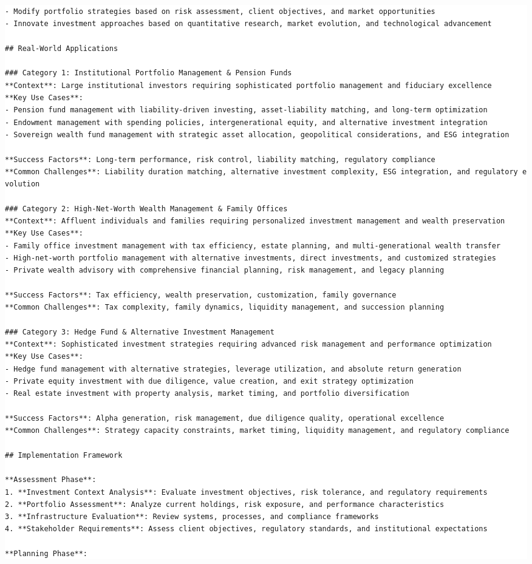 ```
- Modify portfolio strategies based on risk assessment, client objectives, and market opportunities
- Innovate investment approaches based on quantitative research, market evolution, and technological advancement

## Real-World Applications

### Category 1: Institutional Portfolio Management & Pension Funds
**Context**: Large institutional investors requiring sophisticated portfolio management and fiduciary excellence
**Key Use Cases**:
- Pension fund management with liability-driven investing, asset-liability matching, and long-term optimization
- Endowment management with spending policies, intergenerational equity, and alternative investment integration
- Sovereign wealth fund management with strategic asset allocation, geopolitical considerations, and ESG integration

**Success Factors**: Long-term performance, risk control, liability matching, regulatory compliance
**Common Challenges**: Liability duration matching, alternative investment complexity, ESG integration, and regulatory evolution

### Category 2: High-Net-Worth Wealth Management & Family Offices
**Context**: Affluent individuals and families requiring personalized investment management and wealth preservation
**Key Use Cases**:
- Family office investment management with tax efficiency, estate planning, and multi-generational wealth transfer
- High-net-worth portfolio management with alternative investments, direct investments, and customized strategies
- Private wealth advisory with comprehensive financial planning, risk management, and legacy planning

**Success Factors**: Tax efficiency, wealth preservation, customization, family governance
**Common Challenges**: Tax complexity, family dynamics, liquidity management, and succession planning

### Category 3: Hedge Fund & Alternative Investment Management
**Context**: Sophisticated investment strategies requiring advanced risk management and performance optimization
**Key Use Cases**:
- Hedge fund management with alternative strategies, leverage utilization, and absolute return generation
- Private equity investment with due diligence, value creation, and exit strategy optimization
- Real estate investment with property analysis, market timing, and portfolio diversification

**Success Factors**: Alpha generation, risk management, due diligence quality, operational excellence
**Common Challenges**: Strategy capacity constraints, market timing, liquidity management, and regulatory compliance

## Implementation Framework

**Assessment Phase**:
1. **Investment Context Analysis**: Evaluate investment objectives, risk tolerance, and regulatory requirements
2. **Portfolio Assessment**: Analyze current holdings, risk exposure, and performance characteristics
3. **Infrastructure Evaluation**: Review systems, processes, and compliance frameworks
4. **Stakeholder Requirements**: Assess client objectives, regulatory standards, and institutional expectations

**Planning Phase**:
```